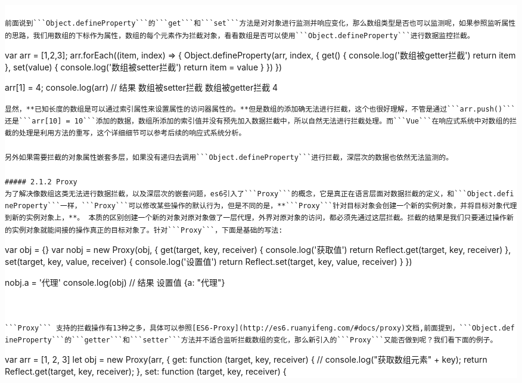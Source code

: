 ```

前面说到```Object.defineProperty```的```get```和```set```方法是对对象进行监测并响应变化，那么数组类型是否也可以监测呢，如果参照监听属性的思路，我们用数组的下标作为属性，数组的每个元素作为拦截对象，看看数组是否可以使用```Object.defineProperty```进行数据监控拦截。
```
var arr = [1,2,3];
arr.forEach((item, index) => {
    Object.defineProperty(arr, index, {
        get() {
            console.log('数组被getter拦截')
            return item
        },
        set(value) {
            console.log('数组被setter拦截')
            return item = value
        }
    })
})

arr[1] = 4;
console.log(arr)
// 结果
数组被setter拦截
数组被getter拦截
4
```
显然，**已知长度的数组是可以通过索引属性来设置属性的访问器属性的。**但是数组的添加确无法进行拦截，这个也很好理解，不管是通过```arr.push()```还是```arr[10] = 10```添加的数据，数组所添加的索引值并没有预先加入数据拦截中，所以自然无法进行拦截处理。而```Vue```在响应式系统中对数组的拦截的处理是利用方法的重写，这个详细细节可以参考后续的响应式系统分析。

另外如果需要拦截的对象属性嵌套多层，如果没有递归去调用```Object.defineProperty```进行拦截，深层次的数据也依然无法监测的。

##### 2.1.2 Proxy
为了解决像数组这类无法进行数据拦截，以及深层次的嵌套问题，es6引入了```Proxy```的概念，它是真正在语言层面对数据拦截的定义，和```Object.defineProperty```一样，```Proxy```可以修改某些操作的默认行为，但是不同的是，**```Proxy```针对目标对象会创建一个新的实例对象，并将目标对象代理到新的实例对象上，**。 本质的区别创建一个新的对象对原对象做了一层代理，外界对原对象的访问，都必须先通过这层拦截。拦截的结果是我们只要通过操作新的实例对象就能间接的操作真正的目标对象了。针对```Proxy```，下面是基础的写法:
```
var obj = {}
var nobj = new Proxy(obj, {
    get(target, key, receiver) {
        console.log('获取值')
        return Reflect.get(target, key, receiver)
    },
    set(target, key, value, receiver) {
        console.log('设置值')
        return Reflect.set(target, key, value, receiver)
    }
})

nobj.a = '代理'
console.log(obj)
// 结果
设置值
{a: "代理"}
```


```Proxy``` 支持的拦截操作有13种之多，具体可以参照[ES6-Proxy](http://es6.ruanyifeng.com/#docs/proxy)文档,前面提到，```Object.defineProperty```的```getter```和```setter```方法并不适合监听拦截数组的变化，那么新引入的```Proxy```又能否做到呢？我们看下面的例子。

```
var arr = [1, 2, 3]
let obj = new Proxy(arr, {
    get: function (target, key, receiver) {
    // console.log("获取数组元素" + key);
    return Reflect.get(target, key, receiver);
    },
    set: function (target, key, receiver) {